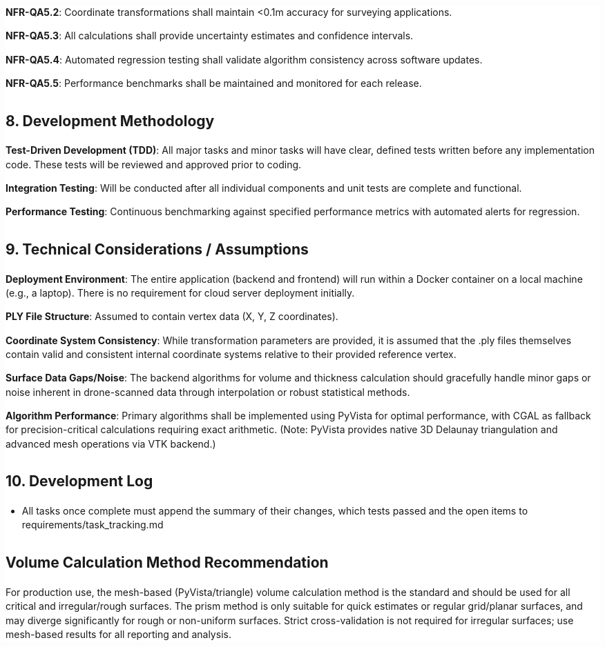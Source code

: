 **NFR-QA5.2**: Coordinate transformations shall maintain <0.1m accuracy for surveying applications.

**NFR-QA5.3**: All calculations shall provide uncertainty estimates and confidence intervals.

**NFR-QA5.4**: Automated regression testing shall validate algorithm consistency across software updates.

**NFR-QA5.5**: Performance benchmarks shall be maintained and monitored for each release.

## 8. Development Methodology
**Test-Driven Development (TDD)**: All major tasks and minor tasks will have clear, defined tests written before any implementation code. These tests will be reviewed and approved prior to coding.

**Integration Testing**: Will be conducted after all individual components and unit tests are complete and functional.

**Performance Testing**: Continuous benchmarking against specified performance metrics with automated alerts for regression.

## 9. Technical Considerations / Assumptions
**Deployment Environment**: The entire application (backend and frontend) will run within a Docker container on a local machine (e.g., a laptop). There is no requirement for cloud server deployment initially.

**PLY File Structure**: Assumed to contain vertex data (X, Y, Z coordinates).

**Coordinate System Consistency**: While transformation parameters are provided, it is assumed that the .ply files themselves contain valid and consistent internal coordinate systems relative to their provided reference vertex.

**Surface Data Gaps/Noise**: The backend algorithms for volume and thickness calculation should gracefully handle minor gaps or noise inherent in drone-scanned data through interpolation or robust statistical methods.

**Algorithm Performance**: Primary algorithms shall be implemented using PyVista for optimal performance, with CGAL as fallback for precision-critical calculations requiring exact arithmetic. (Note: PyVista provides native 3D Delaunay triangulation and advanced mesh operations via VTK backend.)

## 10. Development Log

- All tasks once complete must append the summary of their changes, which tests passed and the open items to requirements/task_tracking.md

## Volume Calculation Method Recommendation

For production use, the mesh-based (PyVista/triangle) volume calculation method is the standard and should be used for all critical and irregular/rough surfaces. The prism method is only suitable for quick estimates or regular grid/planar surfaces, and may diverge significantly for rough or non-uniform surfaces. Strict cross-validation is not required for irregular surfaces; use mesh-based results for all reporting and analysis.